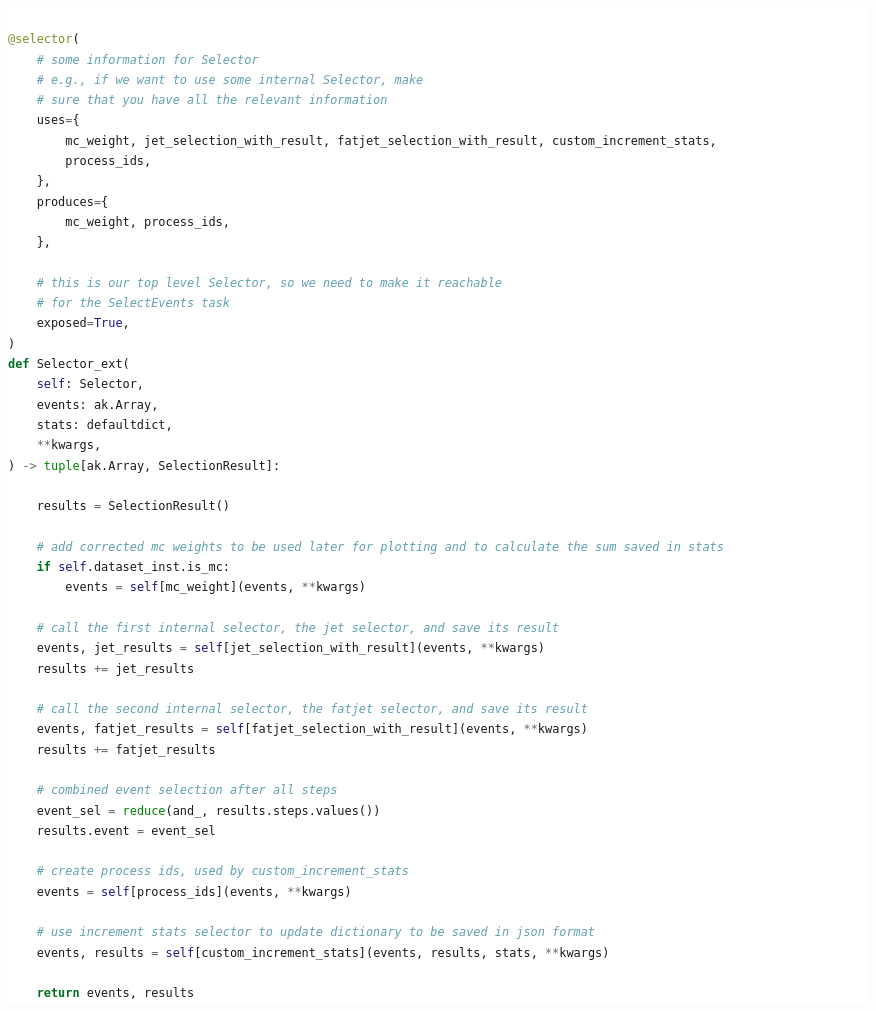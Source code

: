 ```python

@selector(
    # some information for Selector
    # e.g., if we want to use some internal Selector, make
    # sure that you have all the relevant information
    uses={
        mc_weight, jet_selection_with_result, fatjet_selection_with_result, custom_increment_stats,
        process_ids,
    },
    produces={
        mc_weight, process_ids,
    },

    # this is our top level Selector, so we need to make it reachable
    # for the SelectEvents task
    exposed=True,
)
def Selector_ext(
    self: Selector,
    events: ak.Array,
    stats: defaultdict,
    **kwargs,
) -> tuple[ak.Array, SelectionResult]:

    results = SelectionResult()

    # add corrected mc weights to be used later for plotting and to calculate the sum saved in stats
    if self.dataset_inst.is_mc:
        events = self[mc_weight](events, **kwargs)

    # call the first internal selector, the jet selector, and save its result
    events, jet_results = self[jet_selection_with_result](events, **kwargs)
    results += jet_results

    # call the second internal selector, the fatjet selector, and save its result
    events, fatjet_results = self[fatjet_selection_with_result](events, **kwargs)
    results += fatjet_results

    # combined event selection after all steps
    event_sel = reduce(and_, results.steps.values())
    results.event = event_sel

    # create process ids, used by custom_increment_stats
    events = self[process_ids](events, **kwargs)

    # use increment stats selector to update dictionary to be saved in json format
    events, results = self[custom_increment_stats](events, results, stats, **kwargs)

    return events, results
```
